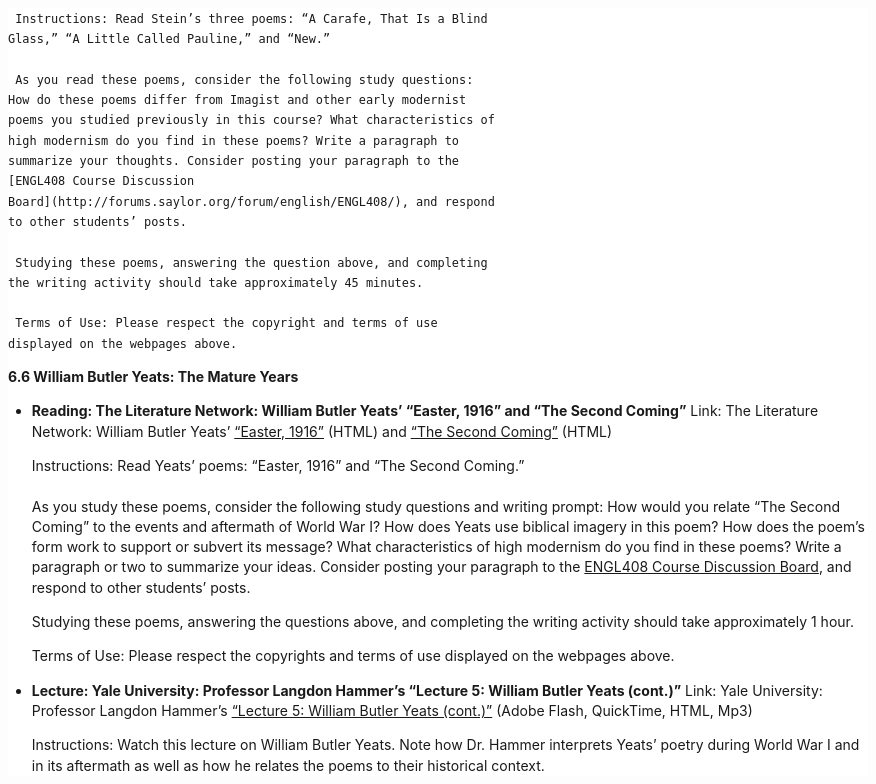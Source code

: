     Instructions: Read Stein’s three poems: “A Carafe, That Is a Blind
    Glass,” “A Little Called Pauline,” and “New.”  
        
     As you read these poems, consider the following study questions:
    How do these poems differ from Imagist and other early modernist
    poems you studied previously in this course? What characteristics of
    high modernism do you find in these poems? Write a paragraph to
    summarize your thoughts. Consider posting your paragraph to the
    [ENGL408 Course Discussion
    Board](http://forums.saylor.org/forum/english/ENGL408/), and respond
    to other students’ posts.  
      
     Studying these poems, answering the question above, and completing
    the writing activity should take approximately 45 minutes.  
      
     Terms of Use: Please respect the copyright and terms of use
    displayed on the webpages above.

**6.6 William Butler Yeats: The Mature Years** <span id="6.6"></span> 
-   **Reading: The Literature Network: William Butler Yeats’ “Easter,
    1916” and “The Second Coming”**
    Link: The Literature Network: William Butler Yeats’ [“Easter,
    1916”](http://www.online-literature.com/frost/779/) (HTML) and [“The
    Second
    Coming”](http://www.online-literature.com/donne/780/) (HTML)  
      
     Instructions: Read Yeats’ poems: “Easter, 1916” and “The Second
    Coming.”  
        
     As you study these poems, consider the following study questions
    and writing prompt: How would you relate “The Second Coming” to the
    events and aftermath of World War I? How does Yeats use biblical
    imagery in this poem? How does the poem’s form work to support or
    subvert its message? What characteristics of high modernism do you
    find in these poems? Write a paragraph or two to summarize your
    ideas. Consider posting your paragraph to the [ENGL408 Course
    Discussion Board](http://forums.saylor.org/forum/english/ENGL408/),
    and respond to other students’ posts.  
      
     Studying these poems, answering the questions above, and completing
    the writing activity should take approximately 1 hour.  
      
     Terms of Use: Please respect the copyrights and terms of use
    displayed on the webpages above.

-   **Lecture: Yale University: Professor Langdon Hammer’s “Lecture 5:
    William Butler Yeats (cont.)”**
    Link: Yale University: Professor Langdon Hammer’s [“Lecture 5:
    William Butler Yeats
    (cont.)”](http://oyc.yale.edu/english/engl-310/lecture-5) (Adobe
    Flash, QuickTime, HTML, Mp3)  
      
     Instructions: Watch this lecture on William Butler Yeats. Note how
    Dr. Hammer interprets Yeats’ poetry during World War I and in its
    aftermath as well as how he relates the poems to their historical
    context.  
      